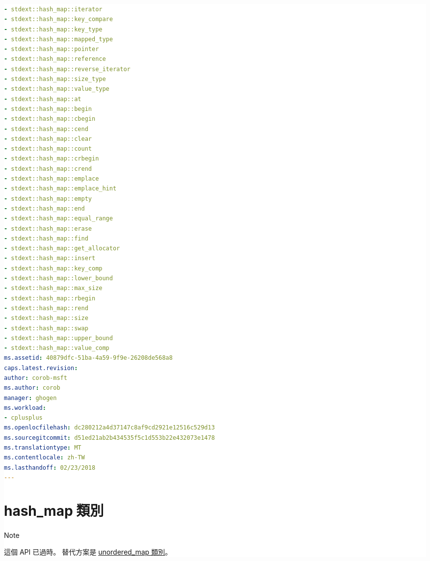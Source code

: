 ```yaml
- stdext::hash_map::iterator
- stdext::hash_map::key_compare
- stdext::hash_map::key_type
- stdext::hash_map::mapped_type
- stdext::hash_map::pointer
- stdext::hash_map::reference
- stdext::hash_map::reverse_iterator
- stdext::hash_map::size_type
- stdext::hash_map::value_type
- stdext::hash_map::at
- stdext::hash_map::begin
- stdext::hash_map::cbegin
- stdext::hash_map::cend
- stdext::hash_map::clear
- stdext::hash_map::count
- stdext::hash_map::crbegin
- stdext::hash_map::crend
- stdext::hash_map::emplace
- stdext::hash_map::emplace_hint
- stdext::hash_map::empty
- stdext::hash_map::end
- stdext::hash_map::equal_range
- stdext::hash_map::erase
- stdext::hash_map::find
- stdext::hash_map::get_allocator
- stdext::hash_map::insert
- stdext::hash_map::key_comp
- stdext::hash_map::lower_bound
- stdext::hash_map::max_size
- stdext::hash_map::rbegin
- stdext::hash_map::rend
- stdext::hash_map::size
- stdext::hash_map::swap
- stdext::hash_map::upper_bound
- stdext::hash_map::value_comp
ms.assetid: 40879dfc-51ba-4a59-9f9e-26208de568a8
caps.latest.revision: 
author: corob-msft
ms.author: corob
manager: ghogen
ms.workload:
- cplusplus
ms.openlocfilehash: dc280212a4d37147c8af9cd2921e12516c529d13
ms.sourcegitcommit: d51ed21ab2b434535f5c1d553b22e432073e1478
ms.translationtype: MT
ms.contentlocale: zh-TW
ms.lasthandoff: 02/23/2018
---
```

# <a name="hashmap-class"></a>hash_map 類別
> [!NOTE]
>  這個 API 已過時。 替代方案是 [unordered_map 類別](../standard-library/unordered-map-class.md)。  
  